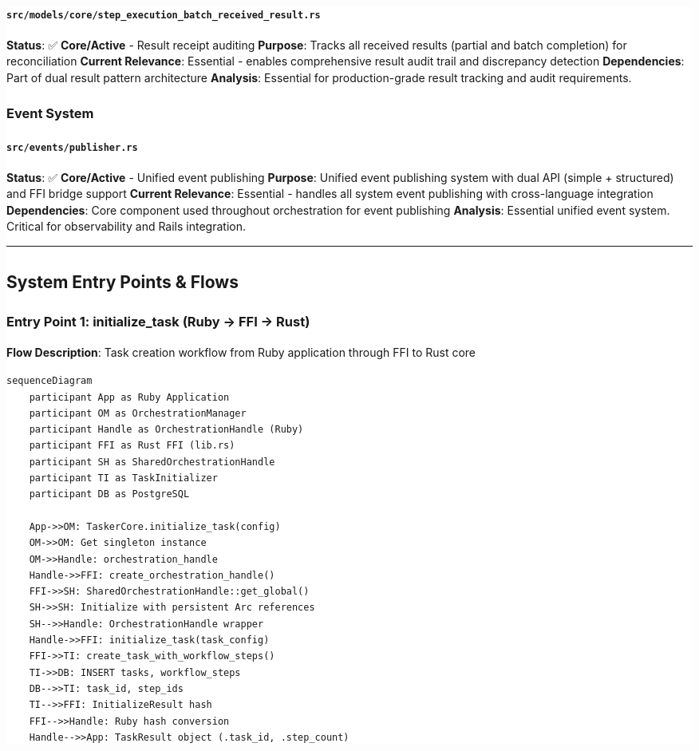 #### `src/models/core/step_execution_batch_received_result.rs`
**Status**: ✅ **Core/Active** - Result receipt auditing
**Purpose**: Tracks all received results (partial and batch completion) for reconciliation
**Current Relevance**: Essential - enables comprehensive result audit trail and discrepancy detection
**Dependencies**: Part of dual result pattern architecture
**Analysis**: Essential for production-grade result tracking and audit requirements.

### Event System

#### `src/events/publisher.rs`
**Status**: ✅ **Core/Active** - Unified event publishing
**Purpose**: Unified event publishing system with dual API (simple + structured) and FFI bridge support
**Current Relevance**: Essential - handles all system event publishing with cross-language integration
**Dependencies**: Core component used throughout orchestration for event publishing
**Analysis**: Essential unified event system. Critical for observability and Rails integration.

---

## System Entry Points & Flows

### Entry Point 1: initialize_task (Ruby → FFI → Rust)

**Flow Description**: Task creation workflow from Ruby application through FFI to Rust core

```mermaid
sequenceDiagram
    participant App as Ruby Application
    participant OM as OrchestrationManager
    participant Handle as OrchestrationHandle (Ruby)
    participant FFI as Rust FFI (lib.rs)
    participant SH as SharedOrchestrationHandle
    participant TI as TaskInitializer
    participant DB as PostgreSQL

    App->>OM: TaskerCore.initialize_task(config)
    OM->>OM: Get singleton instance
    OM->>Handle: orchestration_handle
    Handle->>FFI: create_orchestration_handle()
    FFI->>SH: SharedOrchestrationHandle::get_global()
    SH->>SH: Initialize with persistent Arc references
    SH-->>Handle: OrchestrationHandle wrapper
    Handle->>FFI: initialize_task(task_config)
    FFI->>TI: create_task_with_workflow_steps()
    TI->>DB: INSERT tasks, workflow_steps
    DB-->>TI: task_id, step_ids
    TI-->>FFI: InitializeResult hash
    FFI-->>Handle: Ruby hash conversion
    Handle-->>App: TaskResult object (.task_id, .step_count)
```

